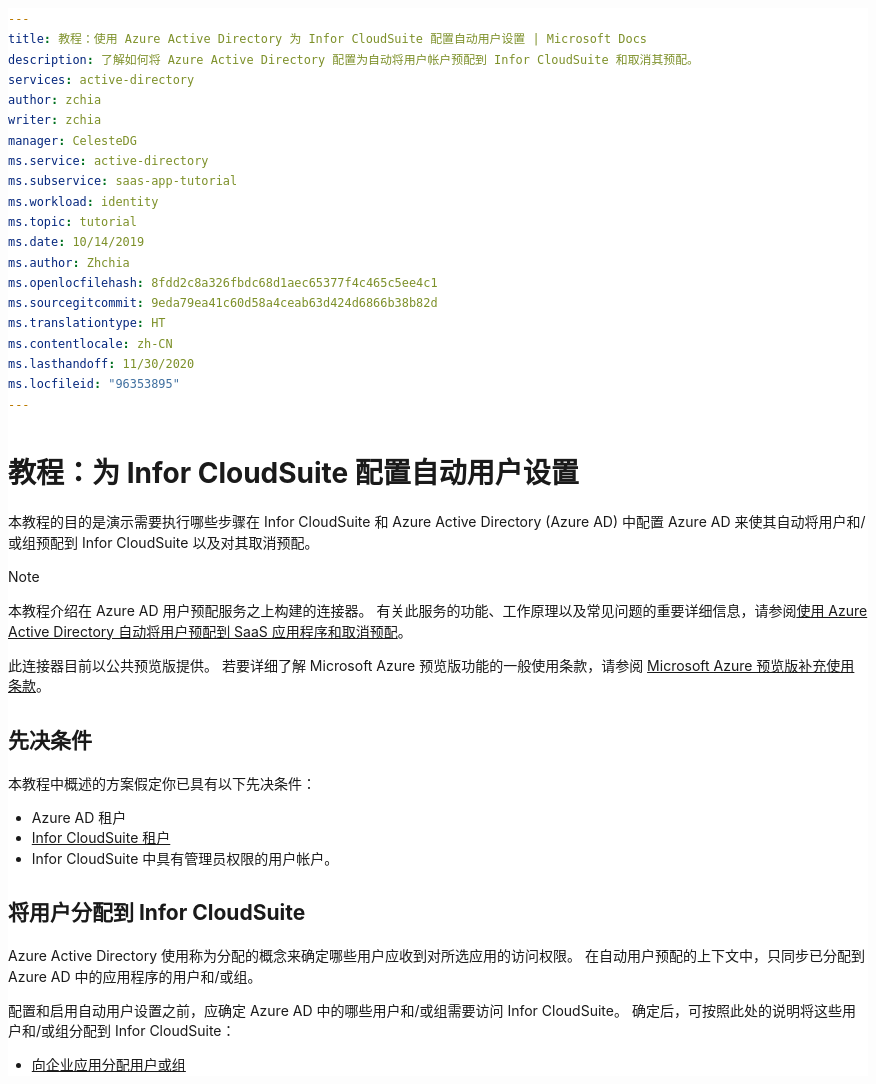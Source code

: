 ```yaml
---
title: 教程：使用 Azure Active Directory 为 Infor CloudSuite 配置自动用户设置 | Microsoft Docs
description: 了解如何将 Azure Active Directory 配置为自动将用户帐户预配到 Infor CloudSuite 和取消其预配。
services: active-directory
author: zchia
writer: zchia
manager: CelesteDG
ms.service: active-directory
ms.subservice: saas-app-tutorial
ms.workload: identity
ms.topic: tutorial
ms.date: 10/14/2019
ms.author: Zhchia
ms.openlocfilehash: 8fdd2c8a326fbdc68d1aec65377f4c465c5ee4c1
ms.sourcegitcommit: 9eda79ea41c60d58a4ceab63d424d6866b38b82d
ms.translationtype: HT
ms.contentlocale: zh-CN
ms.lasthandoff: 11/30/2020
ms.locfileid: "96353895"
---
```

# <a name="tutorial-configure-infor-cloudsuite-for-automatic-user-provisioning"></a>教程：为 Infor CloudSuite 配置自动用户设置

本教程的目的是演示需要执行哪些步骤在 Infor CloudSuite 和 Azure Active Directory (Azure AD) 中配置 Azure AD 来使其自动将用户和/或组预配到 Infor CloudSuite 以及对其取消预配。

> [!NOTE]
> 本教程介绍在 Azure AD 用户预配服务之上构建的连接器。 有关此服务的功能、工作原理以及常见问题的重要详细信息，请参阅[使用 Azure Active Directory 自动将用户预配到 SaaS 应用程序和取消预配](../app-provisioning/user-provisioning.md)。
>
> 此连接器目前以公共预览版提供。 若要详细了解 Microsoft Azure 预览版功能的一般使用条款，请参阅 [Microsoft Azure 预览版补充使用条款](https://azure.microsoft.com/support/legal/preview-supplemental-terms/)。

## <a name="prerequisites"></a>先决条件

本教程中概述的方案假定你已具有以下先决条件：

* Azure AD 租户
* [Infor CloudSuite 租户](https://www.infor.com/products/infor-os)
* Infor CloudSuite 中具有管理员权限的用户帐户。

## <a name="assigning-users-to-infor-cloudsuite"></a>将用户分配到 Infor CloudSuite

Azure Active Directory 使用称为分配的概念来确定哪些用户应收到对所选应用的访问权限。 在自动用户预配的上下文中，只同步已分配到 Azure AD 中的应用程序的用户和/或组。

配置和启用自动用户设置之前，应确定 Azure AD 中的哪些用户和/或组需要访问 Infor CloudSuite。 确定后，可按照此处的说明将这些用户和/或组分配到 Infor CloudSuite：
* [向企业应用分配用户或组](../manage-apps/assign-user-or-group-access-portal.md)
